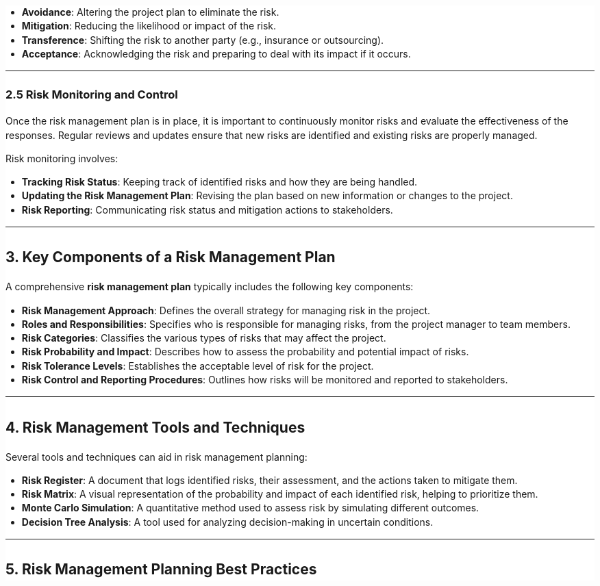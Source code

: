 - **Avoidance**: Altering the project plan to eliminate the risk.
- **Mitigation**: Reducing the likelihood or impact of the risk.
- **Transference**: Shifting the risk to another party (e.g., insurance or outsourcing).
- **Acceptance**: Acknowledging the risk and preparing to deal with its impact if it occurs.

---

### 2.5 **Risk Monitoring and Control**

Once the risk management plan is in place, it is important to continuously monitor risks and evaluate the effectiveness of the responses. Regular reviews and updates ensure that new risks are identified and existing risks are properly managed.

Risk monitoring involves:

- **Tracking Risk Status**: Keeping track of identified risks and how they are being handled.
- **Updating the Risk Management Plan**: Revising the plan based on new information or changes to the project.
- **Risk Reporting**: Communicating risk status and mitigation actions to stakeholders.

---

## 3. **Key Components of a Risk Management Plan**

A comprehensive **risk management plan** typically includes the following key components:

- **Risk Management Approach**: Defines the overall strategy for managing risk in the project.
- **Roles and Responsibilities**: Specifies who is responsible for managing risks, from the project manager to team members.
- **Risk Categories**: Classifies the various types of risks that may affect the project.
- **Risk Probability and Impact**: Describes how to assess the probability and potential impact of risks.
- **Risk Tolerance Levels**: Establishes the acceptable level of risk for the project.
- **Risk Control and Reporting Procedures**: Outlines how risks will be monitored and reported to stakeholders.

---

## 4. **Risk Management Tools and Techniques**

Several tools and techniques can aid in risk management planning:

- **Risk Register**: A document that logs identified risks, their assessment, and the actions taken to mitigate them.
- **Risk Matrix**: A visual representation of the probability and impact of each identified risk, helping to prioritize them.
- **Monte Carlo Simulation**: A quantitative method used to assess risk by simulating different outcomes.
- **Decision Tree Analysis**: A tool used for analyzing decision-making in uncertain conditions.

---

## 5. **Risk Management Planning Best Practices**
